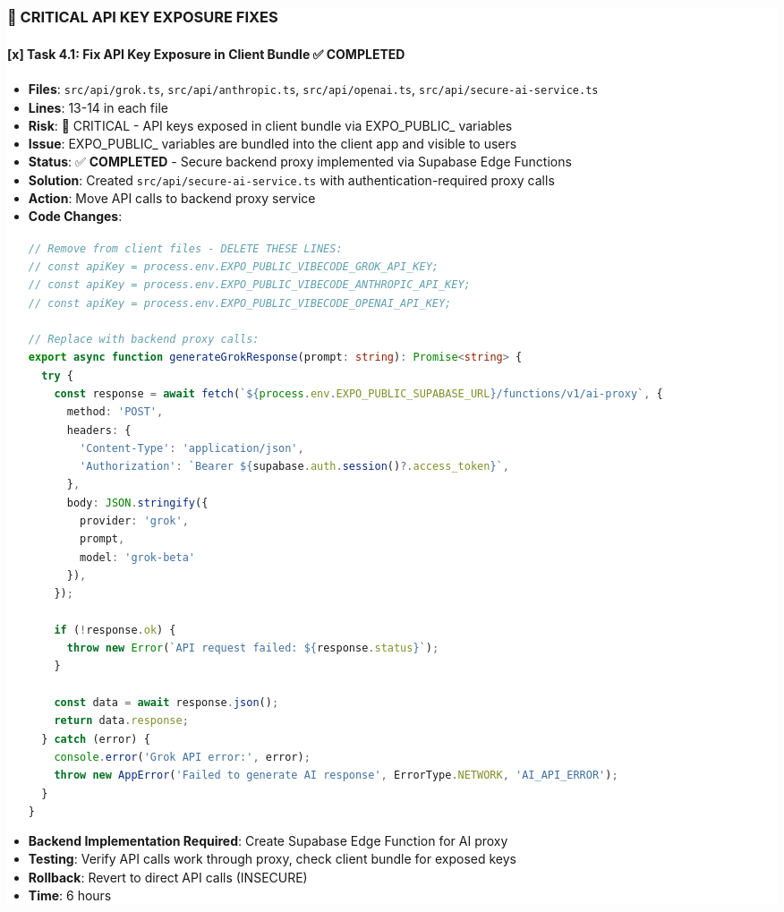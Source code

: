 ### **🚨 CRITICAL API KEY EXPOSURE FIXES**

#### **[x] Task 4.1: Fix API Key Exposure in Client Bundle** ✅ COMPLETED
- **Files**: `src/api/grok.ts`, `src/api/anthropic.ts`, `src/api/openai.ts`, `src/api/secure-ai-service.ts`
- **Lines**: 13-14 in each file
- **Risk**: 🔴 CRITICAL - API keys exposed in client bundle via EXPO_PUBLIC_ variables
- **Issue**: EXPO_PUBLIC_ variables are bundled into the client app and visible to users
- **Status**: ✅ **COMPLETED** - Secure backend proxy implemented via Supabase Edge Functions
- **Solution**: Created `src/api/secure-ai-service.ts` with authentication-required proxy calls
- **Action**: Move API calls to backend proxy service
- **Code Changes**:
  ```typescript
  // Remove from client files - DELETE THESE LINES:
  // const apiKey = process.env.EXPO_PUBLIC_VIBECODE_GROK_API_KEY;
  // const apiKey = process.env.EXPO_PUBLIC_VIBECODE_ANTHROPIC_API_KEY;
  // const apiKey = process.env.EXPO_PUBLIC_VIBECODE_OPENAI_API_KEY;

  // Replace with backend proxy calls:
  export async function generateGrokResponse(prompt: string): Promise<string> {
    try {
      const response = await fetch(`${process.env.EXPO_PUBLIC_SUPABASE_URL}/functions/v1/ai-proxy`, {
        method: 'POST',
        headers: {
          'Content-Type': 'application/json',
          'Authorization': `Bearer ${supabase.auth.session()?.access_token}`,
        },
        body: JSON.stringify({
          provider: 'grok',
          prompt,
          model: 'grok-beta'
        }),
      });

      if (!response.ok) {
        throw new Error(`API request failed: ${response.status}`);
      }

      const data = await response.json();
      return data.response;
    } catch (error) {
      console.error('Grok API error:', error);
      throw new AppError('Failed to generate AI response', ErrorType.NETWORK, 'AI_API_ERROR');
    }
  }
  ```
- **Backend Implementation Required**: Create Supabase Edge Function for AI proxy
- **Testing**: Verify API calls work through proxy, check client bundle for exposed keys
- **Rollback**: Revert to direct API calls (INSECURE)
- **Time**: 6 hours
